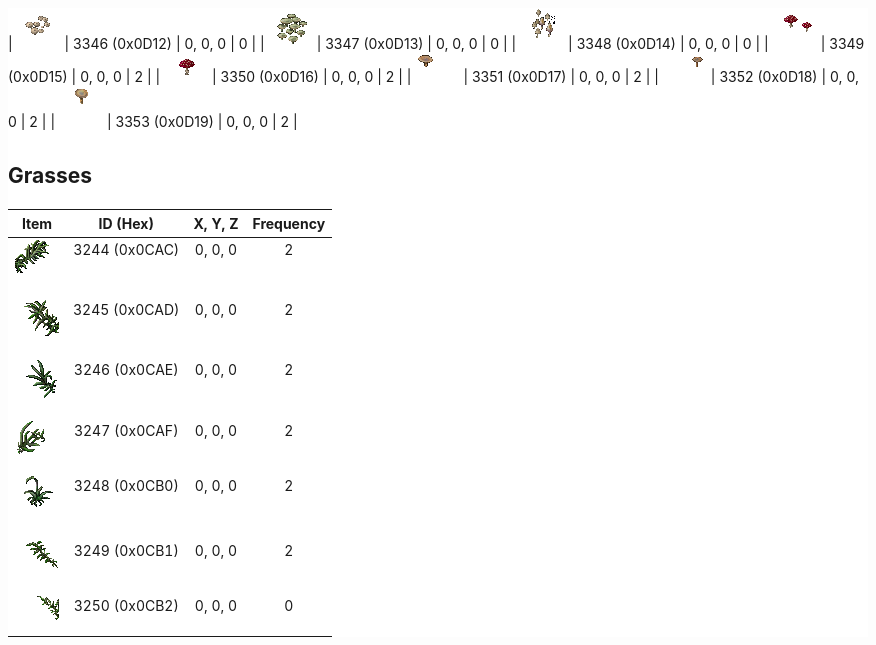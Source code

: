 | ![0x0D12](../assets/statics/0x0D12.png) | 3346 (0x0D12) | 0, 0, 0 | 0 |
| ![0x0D13](../assets/statics/0x0D13.png) | 3347 (0x0D13) | 0, 0, 0 | 0 |
| ![0x0D14](../assets/statics/0x0D14.png) | 3348 (0x0D14) | 0, 0, 0 | 0 |
| ![0x0D15](../assets/statics/0x0D15.png) | 3349 (0x0D15) | 0, 0, 0 | 2 |
| ![0x0D16](../assets/statics/0x0D16.png) | 3350 (0x0D16) | 0, 0, 0 | 2 |
| ![0x0D17](../assets/statics/0x0D17.png) | 3351 (0x0D17) | 0, 0, 0 | 2 |
| ![0x0D18](../assets/statics/0x0D18.png) | 3352 (0x0D18) | 0, 0, 0 | 2 |
| ![0x0D19](../assets/statics/0x0D19.png) | 3353 (0x0D19) | 0, 0, 0 | 2 |

## Grasses

| Item | ID (Hex) | X, Y, Z | Frequency |
|:----:|:--------:|:-------:|:---------:|
| ![0x0CAC](../assets/statics/0x0CAC.png) | 3244 (0x0CAC) | 0, 0, 0 | 2 |
| ![0x0CAD](../assets/statics/0x0CAD.png) | 3245 (0x0CAD) | 0, 0, 0 | 2 |
| ![0x0CAE](../assets/statics/0x0CAE.png) | 3246 (0x0CAE) | 0, 0, 0 | 2 |
| ![0x0CAF](../assets/statics/0x0CAF.png) | 3247 (0x0CAF) | 0, 0, 0 | 2 |
| ![0x0CB0](../assets/statics/0x0CB0.png) | 3248 (0x0CB0) | 0, 0, 0 | 2 |
| ![0x0CB1](../assets/statics/0x0CB1.png) | 3249 (0x0CB1) | 0, 0, 0 | 2 |
| ![0x0CB2](../assets/statics/0x0CB2.png) | 3250 (0x0CB2) | 0, 0, 0 | 0 |